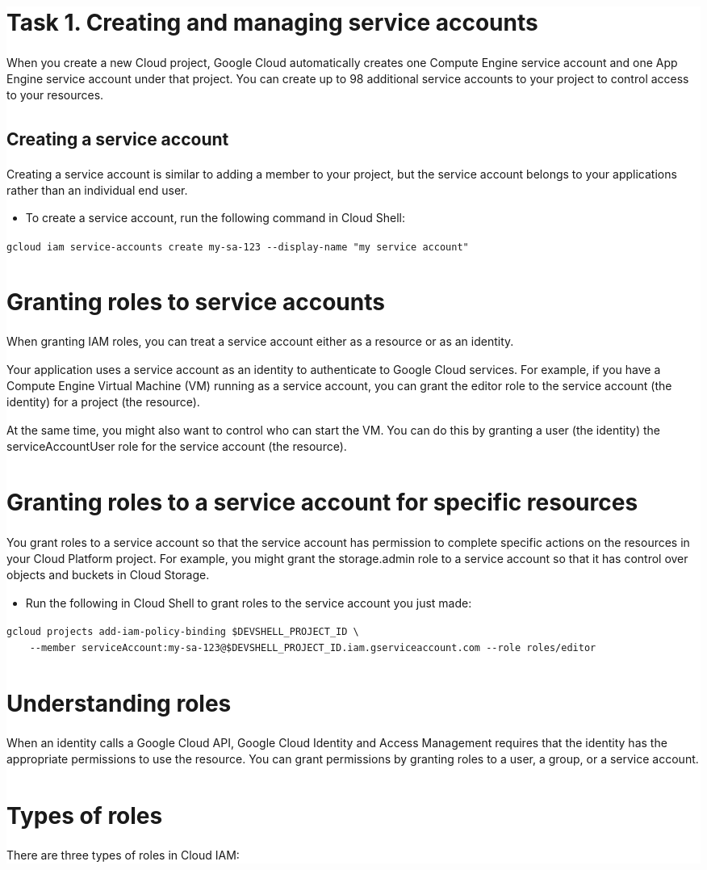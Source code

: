 
# Task 1. Creating and managing service accounts

When you create a new Cloud project, Google Cloud automatically creates one Compute Engine service account and one App Engine service account under that project. You can create up to 98 additional service accounts to your project to control access to your resources.

## Creating a service account

Creating a service account is similar to adding a member to your project, but the service account belongs to your applications rather than an individual end user.

- To create a service account, run the following command in Cloud Shell:

```
gcloud iam service-accounts create my-sa-123 --display-name "my service account"
```
# Granting roles to service accounts

When granting IAM roles, you can treat a service account either as a resource or as an identity.

Your application uses a service account as an identity to authenticate to Google Cloud services. For example, if you have a Compute Engine Virtual Machine (VM) running as a service account, you can grant the editor role to the service account (the identity) for a project (the resource).

At the same time, you might also want to control who can start the VM. You can do this by granting a user (the identity) the serviceAccountUser role for the service account (the resource).


# Granting roles to a service account for specific resources

You grant roles to a service account so that the service account has permission to complete specific actions on the resources in your Cloud Platform project. For example, you might grant the storage.admin role to a service account so that it has control over objects and buckets in Cloud Storage.

- Run the following in Cloud Shell to grant roles to the service account you just made:

```
gcloud projects add-iam-policy-binding $DEVSHELL_PROJECT_ID \
    --member serviceAccount:my-sa-123@$DEVSHELL_PROJECT_ID.iam.gserviceaccount.com --role roles/editor
```


#  Understanding roles
When an identity calls a Google Cloud API, Google Cloud Identity and Access Management requires that the identity has the appropriate permissions to use the resource. You can grant permissions by granting roles to a user, a group, or a service account.

# Types of roles 
 There are three types of roles in Cloud IAM:
